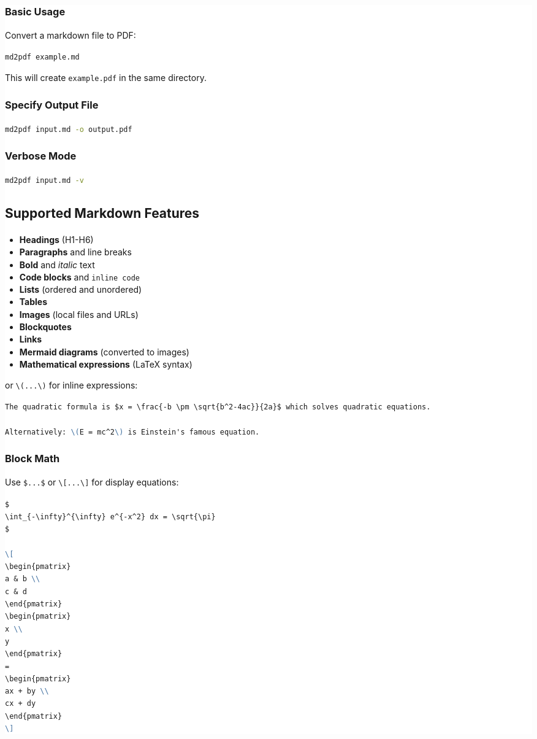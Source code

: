 ### Basic Usage

Convert a markdown file to PDF:

```bash
md2pdf example.md
```

This will create `example.pdf` in the same directory.

### Specify Output File

```bash
md2pdf input.md -o output.pdf
```

### Verbose Mode

```bash
md2pdf input.md -v
```

## Supported Markdown Features

- **Headings** (H1-H6)
- **Paragraphs** and line breaks
- **Bold** and *italic* text
- **Code blocks** and `inline code`
- **Lists** (ordered and unordered)
- **Tables**
- **Images** (local files and URLs)
- **Blockquotes**
- **Links**
- **Mermaid diagrams** (converted to images)
- **Mathematical expressions** (LaTeX syntax)

 or `\(...\)` for inline expressions:

```markdown
The quadratic formula is $x = \frac{-b \pm \sqrt{b^2-4ac}}{2a}$ which solves quadratic equations.

Alternatively: \(E = mc^2\) is Einstein's famous equation.
```

### Block Math

Use `$...$` or `\[...\]` for display equations:

```markdown
$
\int_{-\infty}^{\infty} e^{-x^2} dx = \sqrt{\pi}
$

\[
\begin{pmatrix}
a & b \\
c & d
\end{pmatrix}
\begin{pmatrix}
x \\
y
\end{pmatrix}
=
\begin{pmatrix}
ax + by \\
cx + dy
\end{pmatrix}
\]
```